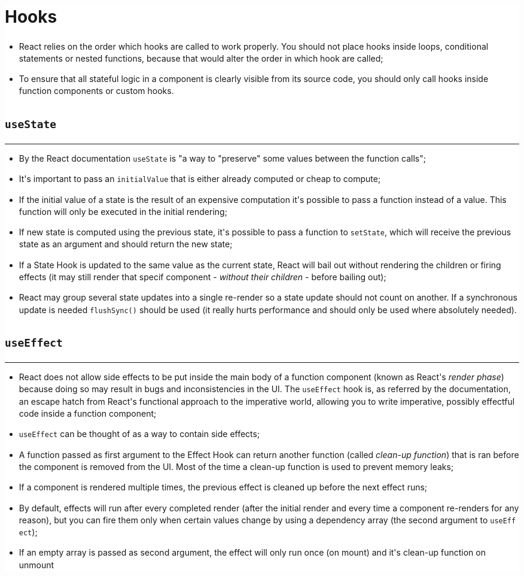 # Hooks

- React relies on the order which hooks are called to work properly. You should not place hooks inside loops, conditional statements or nested functions, because that would alter the order in which hook are called;

- To ensure that all stateful logic in a component is clearly visible from its source code, you should only call hooks inside function components or custom hooks.

## `useState`
---

- By the React documentation `useState` is "a way to "preserve" some values between the function calls";

- It's important to pass an `initialValue` that is either already computed or cheap to compute;

- If the initial value of a state is the result of an expensive computation it's possible to pass a function instead of a value. This function will only be executed in the initial rendering;

- If new state is computed using the previous state, it's possible to pass a function to `setState`, which will receive the previous state as an argument and should return the new state;

- If a State Hook is updated to the same value as the current state, React will bail out without rendering the children or firing effects (it may still render that specif component - *without their children* - before bailing out);

- React may group several state updates into a single re-render so a state update should not count on another. If a synchronous update is needed `flushSync()` should be used (it really hurts performance and should only be used where absolutely needed).

## `useEffect`
---

- React does not allow side effects to be put inside the main body of a function component (known as React's _render phase_) because doing so may result in bugs and inconsistencies in the UI. The `useEffect` hook is, as referred by the documentation, an escape hatch from React's functional approach to the imperative world, allowing you to write imperative, possibly effectful code inside a function component;

- `useEffect` can be thought of as a way to contain side effects;

- A function passed as first argument to the Effect Hook can return another function (called _clean-up function_) that is ran before the component is removed from the UI. Most of the time a clean-up function is used to prevent memory leaks;

- If a component is rendered multiple times, the previous effect is cleaned up before the next effect runs;

- By default, effects will run after every completed render (after the initial render and every time a component re-renders for any reason), but you can fire them only when certain values change by using a dependency array (the second argument to `useEffect`);

- If an empty array is passed as second argument, the effect will only run once (on mount) and it's clean-up function on unmount
